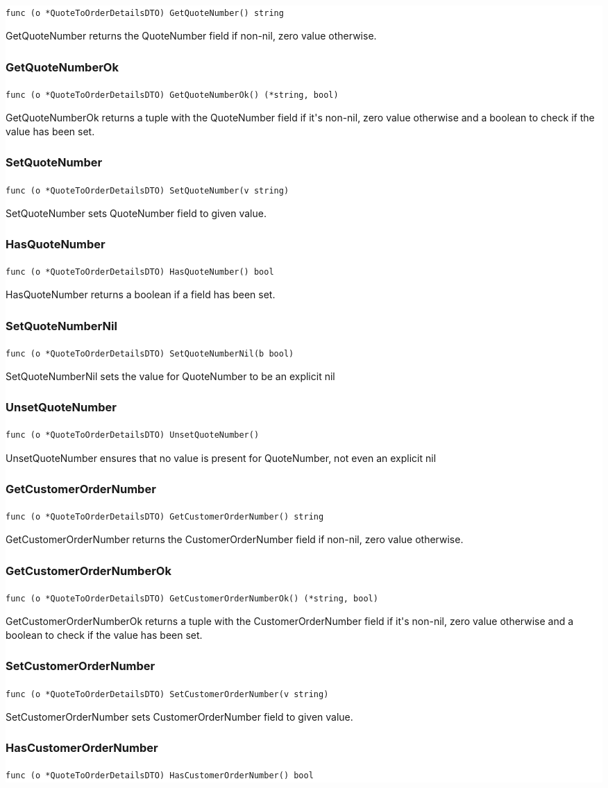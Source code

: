 `func (o *QuoteToOrderDetailsDTO) GetQuoteNumber() string`

GetQuoteNumber returns the QuoteNumber field if non-nil, zero value otherwise.

### GetQuoteNumberOk

`func (o *QuoteToOrderDetailsDTO) GetQuoteNumberOk() (*string, bool)`

GetQuoteNumberOk returns a tuple with the QuoteNumber field if it's non-nil, zero value otherwise
and a boolean to check if the value has been set.

### SetQuoteNumber

`func (o *QuoteToOrderDetailsDTO) SetQuoteNumber(v string)`

SetQuoteNumber sets QuoteNumber field to given value.

### HasQuoteNumber

`func (o *QuoteToOrderDetailsDTO) HasQuoteNumber() bool`

HasQuoteNumber returns a boolean if a field has been set.

### SetQuoteNumberNil

`func (o *QuoteToOrderDetailsDTO) SetQuoteNumberNil(b bool)`

 SetQuoteNumberNil sets the value for QuoteNumber to be an explicit nil

### UnsetQuoteNumber
`func (o *QuoteToOrderDetailsDTO) UnsetQuoteNumber()`

UnsetQuoteNumber ensures that no value is present for QuoteNumber, not even an explicit nil
### GetCustomerOrderNumber

`func (o *QuoteToOrderDetailsDTO) GetCustomerOrderNumber() string`

GetCustomerOrderNumber returns the CustomerOrderNumber field if non-nil, zero value otherwise.

### GetCustomerOrderNumberOk

`func (o *QuoteToOrderDetailsDTO) GetCustomerOrderNumberOk() (*string, bool)`

GetCustomerOrderNumberOk returns a tuple with the CustomerOrderNumber field if it's non-nil, zero value otherwise
and a boolean to check if the value has been set.

### SetCustomerOrderNumber

`func (o *QuoteToOrderDetailsDTO) SetCustomerOrderNumber(v string)`

SetCustomerOrderNumber sets CustomerOrderNumber field to given value.

### HasCustomerOrderNumber

`func (o *QuoteToOrderDetailsDTO) HasCustomerOrderNumber() bool`
